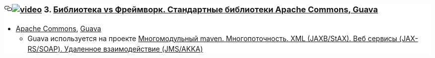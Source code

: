 <h3><a id="user-content--3-библиотека-vs-фреймворк-стандартные-библиотеки-apache-commons-guava" class="anchor" aria-hidden="true" href="#-3-библиотека-vs-фреймворк-стандартные-библиотеки-apache-commons-guava"><svg class="octicon octicon-link" viewBox="0 0 16 16" version="1.1" width="16" height="16" aria-hidden="true"><path fill-rule="evenodd" d="M4 9h1v1H4c-1.5 0-3-1.69-3-3.5S2.55 3 4 3h4c1.45 0 3 1.69 3 3.5 0 1.41-.91 2.72-2 3.25V8.59c.58-.45 1-1.27 1-2.09C10 5.22 8.98 4 8 4H4c-.98 0-2 1.22-2 2.5S3 9 4 9zm9-3h-1v1h1c1 0 2 1.22 2 2.5S13.98 12 13 12H9c-.98 0-2-1.22-2-2.5 0-.83.42-1.64 1-2.09V6.25c-1.09.53-2 1.84-2 3.25C6 11.31 7.55 13 9 13h4c1.45 0 3-1.69 3-3.5S14.5 6 13 6z"></path></svg></a><a target="_blank" rel="noopener noreferrer" href="https://cloud.githubusercontent.com/assets/13649199/13672715/06dbc6ce-e6e7-11e5-81a9-04fbddb9e488.png"><img src="https://cloud.githubusercontent.com/assets/13649199/13672715/06dbc6ce-e6e7-11e5-81a9-04fbddb9e488.png" alt="video" style="max-width:100%;"></a> 3. <a href="https://drive.google.com/open?id=0B9Ye2auQ_NsFVDJZVTktQzRYTWc" rel="nofollow">Библиотека vs Фреймворк. Стандартные библиотеки Apache Commons, Guava</a></h3>
<ul>
<li><a href="http://commons.apache.org/" rel="nofollow">Apache Commons</a>, <a href="https://github.com/google/guava/wiki">Guava</a>
<ul>
<li>Guava используется на проекте <a href="http://javaops.ru/reg/masterjava" rel="nofollow">Многомодульный maven. Многопоточность. XML (JAXB/StAX). Веб сервисы (JAX-RS/SOAP). Удаленное взаимодействие (JMS/AKKA)</a></li>
</ul>
</li>
</ul>

